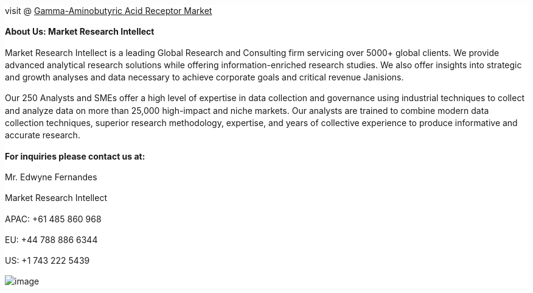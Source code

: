visit&nbsp;@</strong>&nbsp;</span><span class="font-[700]"><a href="https://www.marketresearchintellect.com/product/global-gamma-aminobutyric-acid-receptor-market/?utm_source=Linkedin&utm_medium=808" target="_blank" data-tracking-control-name="article-ssr-frontend-pulse_little-text-block" data-tracking-will-navigate="" data-test-link="">Gamma-Aminobutyric Acid Receptor Market</a></span></p><p><strong><span class="font-[700]">About Us: Market Research Intellect</span></strong></p><p><span class="">Market Research Intellect is a leading Global Research and Consulting firm servicing over 5000+ global clients. We provide advanced analytical research solutions while offering information-enriched research studies.&nbsp;</span>We also offer insights into strategic and growth analyses and data necessary to achieve corporate goals and critical revenue Janisions.</p><p><span class="">Our 250 Analysts and SMEs offer a high level of expertise in data collection and governance using industrial techniques to collect and analyze data on more than 25,000 high-impact and niche markets. Our analysts are trained to combine modern data collection techniques, superior research methodology, expertise, and years of collective experience to produce informative and accurate research.</span></p><p><strong>For inquiries please contact us at:</strong></p><p>Mr. Edwyne Fernandes</p><p>Market Research Intellect</p><p>APAC: +61 485 860 968</p><p>EU: +44 788 886 6344</p><p>US: +1 743 222 5439</p>
![image](https://github.com/user-attachments/assets/cb3e3e29-a6dd-4f47-9063-73f38a39558d)
